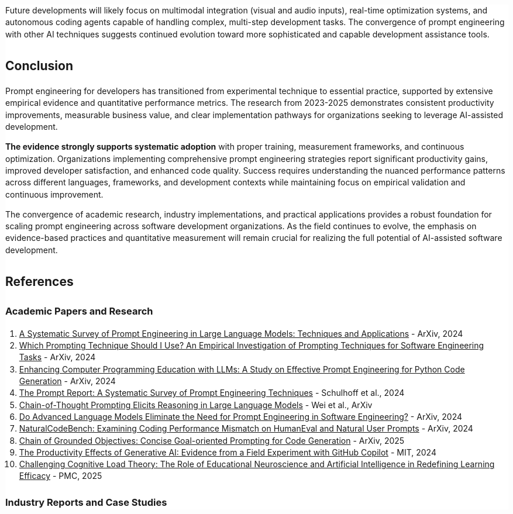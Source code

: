 Future developments will likely focus on multimodal integration (visual and audio inputs), real-time optimization systems, and autonomous coding agents capable of handling complex, multi-step development tasks. The convergence of prompt engineering with other AI techniques suggests continued evolution toward more sophisticated and capable development assistance tools.

## Conclusion

Prompt engineering for developers has transitioned from experimental technique to essential practice, supported by extensive empirical evidence and quantitative performance metrics. The research from 2023-2025 demonstrates consistent productivity improvements, measurable business value, and clear implementation pathways for organizations seeking to leverage AI-assisted development.

**The evidence strongly supports systematic adoption** with proper training, measurement frameworks, and continuous optimization. Organizations implementing comprehensive prompt engineering strategies report significant productivity gains, improved developer satisfaction, and enhanced code quality. Success requires understanding the nuanced performance patterns across different languages, frameworks, and development contexts while maintaining focus on empirical validation and continuous improvement.

The convergence of academic research, industry implementations, and practical applications provides a robust foundation for scaling prompt engineering across software development organizations. As the field continues to evolve, the emphasis on evidence-based practices and quantitative measurement will remain crucial for realizing the full potential of AI-assisted software development.

## References

### Academic Papers and Research

1. [A Systematic Survey of Prompt Engineering in Large Language Models: Techniques and Applications](https://arxiv.org/abs/2402.07927) - ArXiv, 2024
2. [Which Prompting Technique Should I Use? An Empirical Investigation of Prompting Techniques for Software Engineering Tasks](https://arxiv.org/abs/2506.05614) - ArXiv, 2024
3. [Enhancing Computer Programming Education with LLMs: A Study on Effective Prompt Engineering for Python Code Generation](https://arxiv.org/abs/2407.05437) - ArXiv, 2024
4. [The Prompt Report: A Systematic Survey of Prompt Engineering Techniques](https://sanderschulhoff.com/Prompt_Survey_Site/) - Schulhoff et al., 2024
5. [Chain-of-Thought Prompting Elicits Reasoning in Large Language Models](https://arxiv.org/abs/2201.11903) - Wei et al., ArXiv
6. [Do Advanced Language Models Eliminate the Need for Prompt Engineering in Software Engineering?](https://arxiv.org/html/2411.02093v1) - ArXiv, 2024
7. [NaturalCodeBench: Examining Coding Performance Mismatch on HumanEval and Natural User Prompts](https://arxiv.org/html/2405.04520v1) - ArXiv, 2024
8. [Chain of Grounded Objectives: Concise Goal-oriented Prompting for Code Generation](https://arxiv.org/html/2501.13978v2) - ArXiv, 2025
9. [The Productivity Effects of Generative AI: Evidence from a Field Experiment with GitHub Copilot](https://mit-genai.pubpub.org/pub/v5iixksv) - MIT, 2024
10. [Challenging Cognitive Load Theory: The Role of Educational Neuroscience and Artificial Intelligence in Redefining Learning Efficacy](https://pmc.ncbi.nlm.nih.gov/articles/PMC11852728/) - PMC, 2025

### Industry Reports and Case Studies
